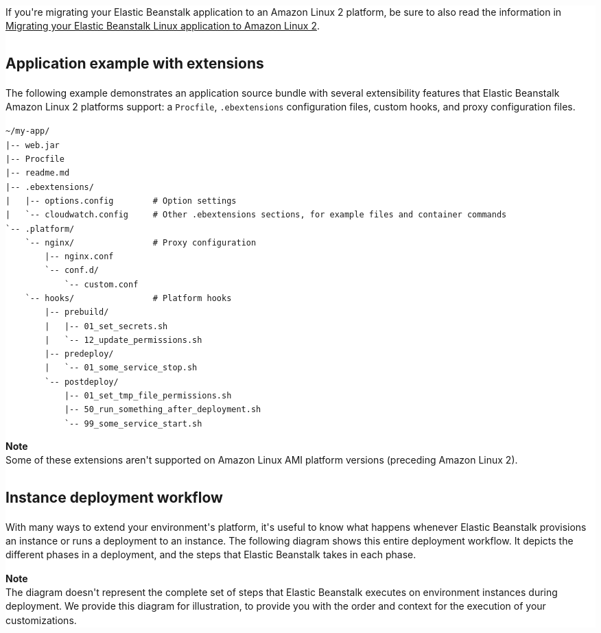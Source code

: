 If you're migrating your Elastic Beanstalk application to an Amazon Linux 2 platform, be sure to also read the information in [Migrating your Elastic Beanstalk Linux application to Amazon Linux 2](using-features.migration-al.md)\.

## Application example with extensions<a name="platforms-linux-extend.example"></a>

The following example demonstrates an application source bundle with several extensibility features that Elastic Beanstalk Amazon Linux 2 platforms support: a `Procfile`, `.ebextensions` configuration files, custom hooks, and proxy configuration files\.

```
~/my-app/
|-- web.jar
|-- Procfile
|-- readme.md
|-- .ebextensions/
|   |-- options.config        # Option settings
|   `-- cloudwatch.config     # Other .ebextensions sections, for example files and container commands
`-- .platform/
    `-- nginx/                # Proxy configuration
        |-- nginx.conf
        `-- conf.d/
            `-- custom.conf
    `-- hooks/                # Platform hooks
        |-- prebuild/
        |   |-- 01_set_secrets.sh
        |   `-- 12_update_permissions.sh
        |-- predeploy/
        |   `-- 01_some_service_stop.sh
        `-- postdeploy/
            |-- 01_set_tmp_file_permissions.sh
            |-- 50_run_something_after_deployment.sh
            `-- 99_some_service_start.sh
```

**Note**  
Some of these extensions aren't supported on Amazon Linux AMI platform versions \(preceding Amazon Linux 2\)\.

## Instance deployment workflow<a name="platforms-linux-extend.workflow"></a>

With many ways to extend your environment's platform, it's useful to know what happens whenever Elastic Beanstalk provisions an instance or runs a deployment to an instance\. The following diagram shows this entire deployment workflow\. It depicts the different phases in a deployment, and the steps that Elastic Beanstalk takes in each phase\.

**Note**  
The diagram doesn't represent the complete set of steps that Elastic Beanstalk executes on environment instances during deployment\. We provide this diagram for illustration, to provide you with the order and context for the execution of your customizations\.
